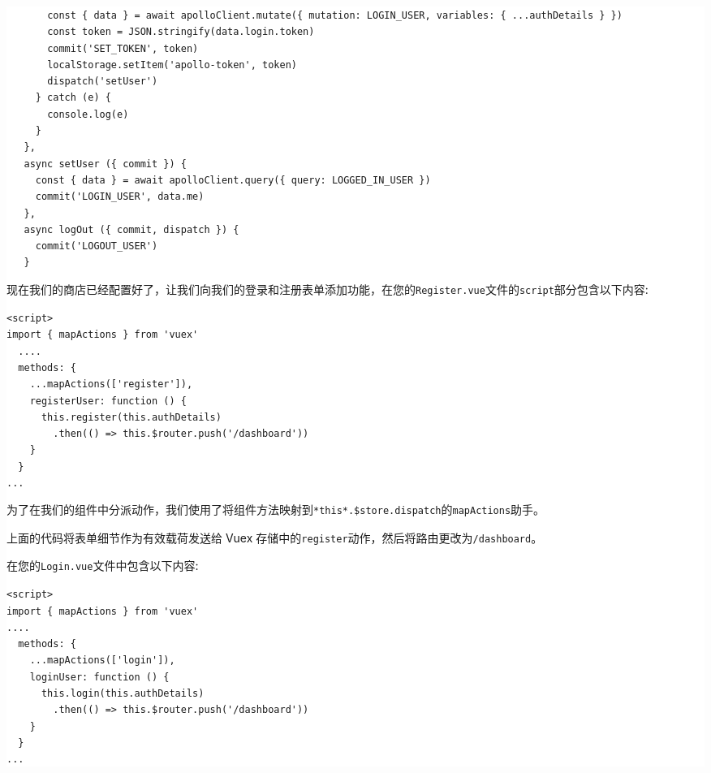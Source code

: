 ```
       const { data } = await apolloClient.mutate({ mutation: LOGIN_USER, variables: { ...authDetails } })
       const token = JSON.stringify(data.login.token)
       commit('SET_TOKEN', token)
       localStorage.setItem('apollo-token', token)
       dispatch('setUser')
     } catch (e) {
       console.log(e)
     }
   },
   async setUser ({ commit }) {
     const { data } = await apolloClient.query({ query: LOGGED_IN_USER })
     commit('LOGIN_USER', data.me)
   },
   async logOut ({ commit, dispatch }) {
     commit('LOGOUT_USER')
   }
```

现在我们的商店已经配置好了，让我们向我们的登录和注册表单添加功能，在您的`Register.vue`文件的`script`部分包含以下内容:

```
<script>
import { mapActions } from 'vuex'
  ....
  methods: {
    ...mapActions(['register']),
    registerUser: function () {
      this.register(this.authDetails)
        .then(() => this.$router.push('/dashboard'))
    }
  }
...
```

为了在我们的组件中分派动作，我们使用了将组件方法映射到`*this*.$store.dispatch`的`mapActions`助手。

上面的代码将表单细节作为有效载荷发送给 Vuex 存储中的`register`动作，然后将路由更改为`/dashboard`。

在您的`Login.vue`文件中包含以下内容:

```
<script>
import { mapActions } from 'vuex'
....
  methods: {
    ...mapActions(['login']),
    loginUser: function () {
      this.login(this.authDetails)
        .then(() => this.$router.push('/dashboard'))
    }
  }
...
```
